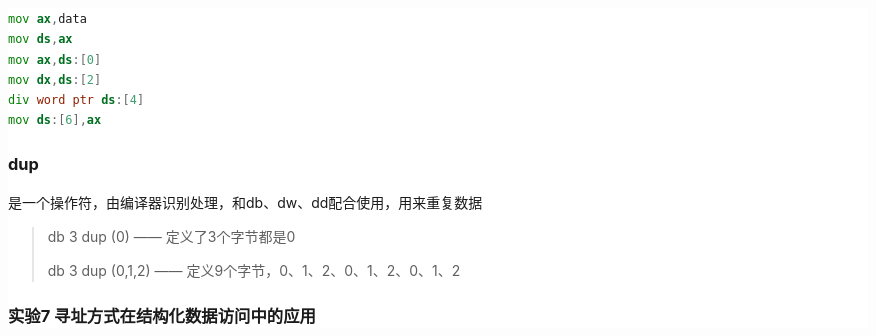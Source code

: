 ```asm
mov ax,data
mov ds,ax
mov ax,ds:[0]
mov dx,ds:[2]
div word ptr ds:[4]
mov ds:[6],ax
```

### dup

是一个操作符，由编译器识别处理，和db、dw、dd配合使用，用来重复数据

> db 3 dup (0) —— 定义了3个字节都是0
>
> db 3 dup (0,1,2) —— 定义9个字节，0、1、2、0、1、2、0、1、2

### 实验7 寻址方式在结构化数据访问中的应用
